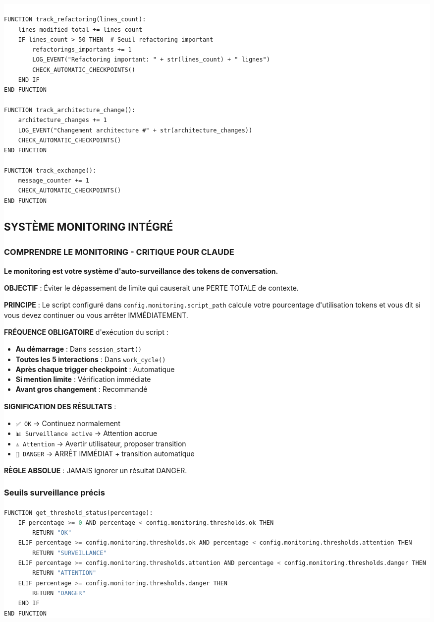 ```

FUNCTION track_refactoring(lines_count):
    lines_modified_total += lines_count
    IF lines_count > 50 THEN  # Seuil refactoring important
        refactorings_importants += 1
        LOG_EVENT("Refactoring important: " + str(lines_count) + " lignes")
        CHECK_AUTOMATIC_CHECKPOINTS()
    END IF
END FUNCTION

FUNCTION track_architecture_change():
    architecture_changes += 1
    LOG_EVENT("Changement architecture #" + str(architecture_changes))
    CHECK_AUTOMATIC_CHECKPOINTS()
END FUNCTION

FUNCTION track_exchange():
    message_counter += 1
    CHECK_AUTOMATIC_CHECKPOINTS()
END FUNCTION
```

## SYSTÈME MONITORING INTÉGRÉ

### COMPRENDRE LE MONITORING - CRITIQUE POUR CLAUDE

**Le monitoring est votre système d'auto-surveillance des tokens de conversation.**

**OBJECTIF** : Éviter le dépassement de limite qui causerait une PERTE TOTALE de contexte.

**PRINCIPE** : Le script configuré dans `config.monitoring.script_path` calcule votre pourcentage d'utilisation tokens et vous dit si vous devez continuer ou vous arrêter IMMÉDIATEMENT.

**FRÉQUENCE OBLIGATOIRE** d'exécution du script :
- **Au démarrage** : Dans `session_start()`
- **Toutes les 5 interactions** : Dans `work_cycle()`
- **Après chaque trigger checkpoint** : Automatique
- **Si mention limite** : Vérification immédiate
- **Avant gros changement** : Recommandé

**SIGNIFICATION DES RÉSULTATS** :
- `✅ OK` → Continuez normalement
- `📊 Surveillance active` → Attention accrue 
- `⚠️ Attention` → Avertir utilisateur, proposer transition
- `🚨 DANGER` → ARRÊT IMMÉDIAT + transition automatique

**RÈGLE ABSOLUE** : JAMAIS ignorer un résultat DANGER.

### Seuils surveillance précis
```python
FUNCTION get_threshold_status(percentage):
    IF percentage >= 0 AND percentage < config.monitoring.thresholds.ok THEN
        RETURN "OK"
    ELIF percentage >= config.monitoring.thresholds.ok AND percentage < config.monitoring.thresholds.attention THEN
        RETURN "SURVEILLANCE"
    ELIF percentage >= config.monitoring.thresholds.attention AND percentage < config.monitoring.thresholds.danger THEN
        RETURN "ATTENTION"
    ELIF percentage >= config.monitoring.thresholds.danger THEN
        RETURN "DANGER"
    END IF
END FUNCTION
```
